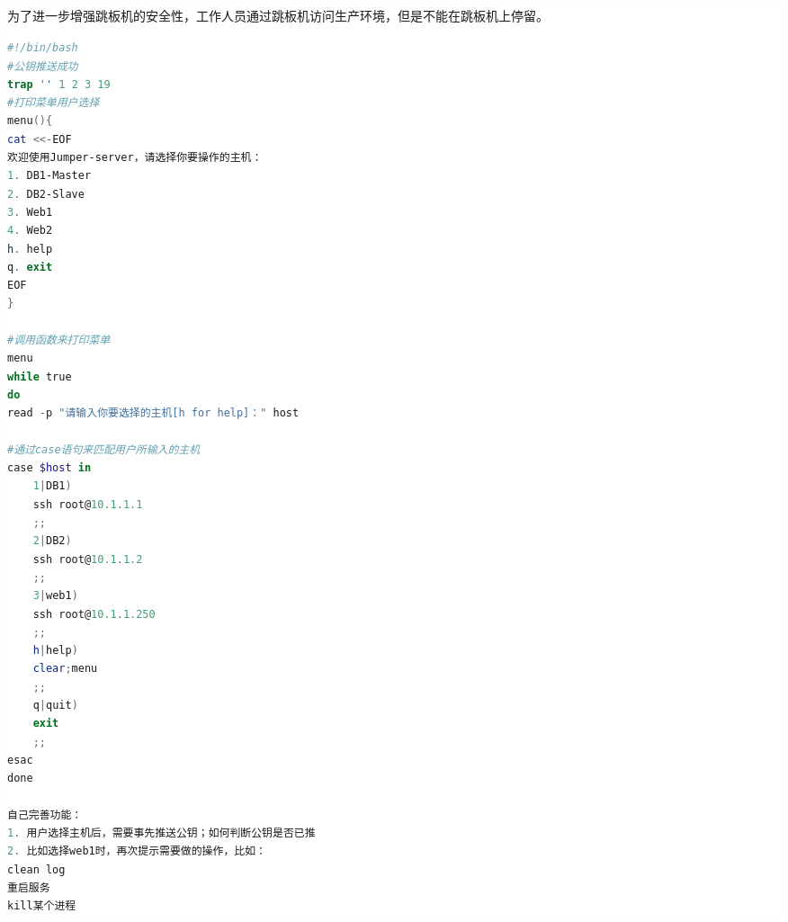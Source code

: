 为了进一步增强跳板机的安全性，工作人员通过跳板机访问生产环境，但是不能在跳板机上停留。

```powershell
#!/bin/bash
#公钥推送成功
trap '' 1 2 3 19
#打印菜单用户选择
menu(){
cat <<-EOF
欢迎使用Jumper-server，请选择你要操作的主机：
1. DB1-Master
2. DB2-Slave
3. Web1
4. Web2
h. help
q. exit
EOF
}

#调用函数来打印菜单
menu
while true
do
read -p "请输入你要选择的主机[h for help]：" host

#通过case语句来匹配用户所输入的主机
case $host in
    1|DB1)
    ssh root@10.1.1.1
    ;;
    2|DB2)
    ssh root@10.1.1.2
    ;;
    3|web1)
    ssh root@10.1.1.250
    ;;
    h|help)
    clear;menu
    ;;
    q|quit)
    exit
    ;;
esac
done

自己完善功能：
1. 用户选择主机后，需要事先推送公钥；如何判断公钥是否已推
2. 比如选择web1时，再次提示需要做的操作，比如：
clean log
重启服务
kill某个进程
```
